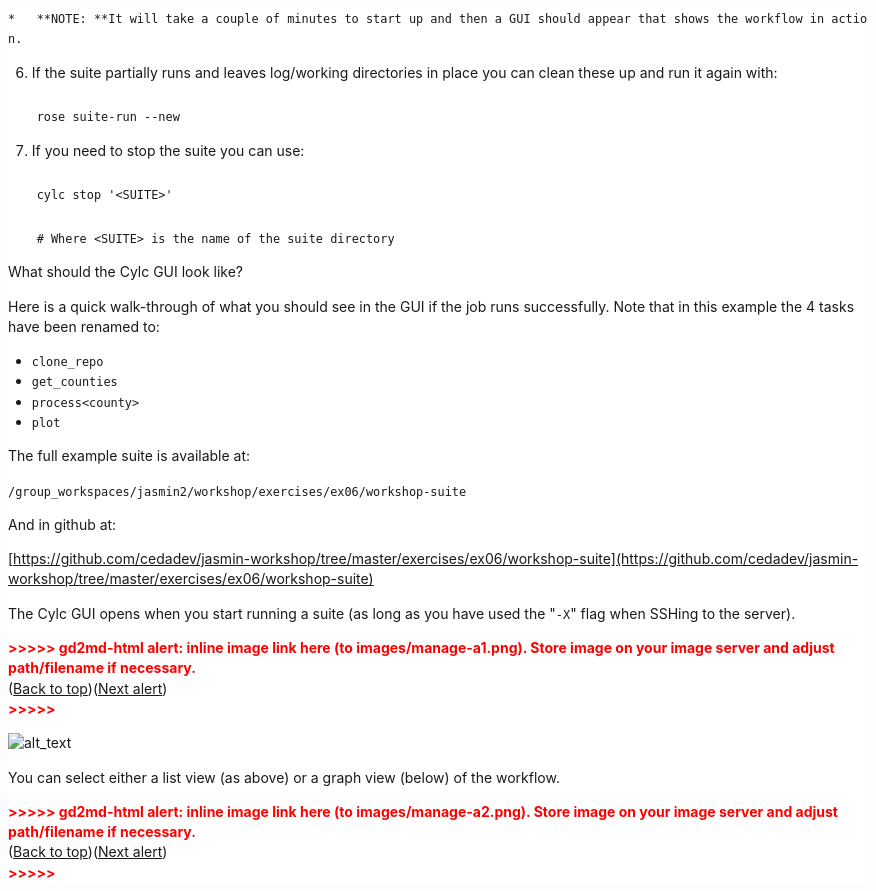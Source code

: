     *   **NOTE: **It will take a couple of minutes to start up and then a GUI should appear that shows the workflow in action.
6. If the suite partially runs and leaves log/working directories in place you can clean these up and run it again with:

##### 
        rose suite-run --new

7. If you need to stop the suite you can use:

##### 
        cylc stop '<SUITE>'


##### 
        # Where <SUITE> is the name of the suite directory


What should the Cylc GUI look like?

Here is a quick walk-through of what you should see in the GUI if the job runs successfully. Note that in this example the 4 tasks have been renamed to:



*   `clone_repo`
*   `get_counties`
*   `process<county>`
*   `plot`

The full example suite is available at:


```
/group_workspaces/jasmin2/workshop/exercises/ex06/workshop-suite
```


And in github at:

[https://github.com/cedadev/jasmin-workshop/tree/master/exercises/ex06/workshop-suite](https://github.com/cedadev/jasmin-workshop/tree/master/exercises/ex06/workshop-suite)

The Cylc GUI opens when you start running a suite (as long as you have used the "`-X`" flag when SSHing to the server).



<p id="gdcalert2" ><span style="color: red; font-weight: bold">>>>>>  gd2md-html alert: inline image link here (to images/manage-a1.png). Store image on your image server and adjust path/filename if necessary. </span><br>(<a href="#">Back to top</a>)(<a href="#gdcalert3">Next alert</a>)<br><span style="color: red; font-weight: bold">>>>>> </span></p>


![alt_text](images/manage-a1.png "image_tooltip")


You can select either a list view (as above) or a graph view (below) of the workflow.



<p id="gdcalert3" ><span style="color: red; font-weight: bold">>>>>>  gd2md-html alert: inline image link here (to images/manage-a2.png). Store image on your image server and adjust path/filename if necessary. </span><br>(<a href="#">Back to top</a>)(<a href="#gdcalert4">Next alert</a>)<br><span style="color: red; font-weight: bold">>>>>> </span></p>
